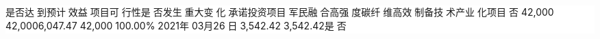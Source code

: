 是否达
到预计
效益
项目可
行性是
否发生
重大变
化
承诺投资项目
军民融
合高强
度碳纤
维高效
制备技
术产业
化项目
否
42,000
42,0006,047.47
42,000
100.00%
2021年
03月26
日
3,542.42
3,542.42是
否
